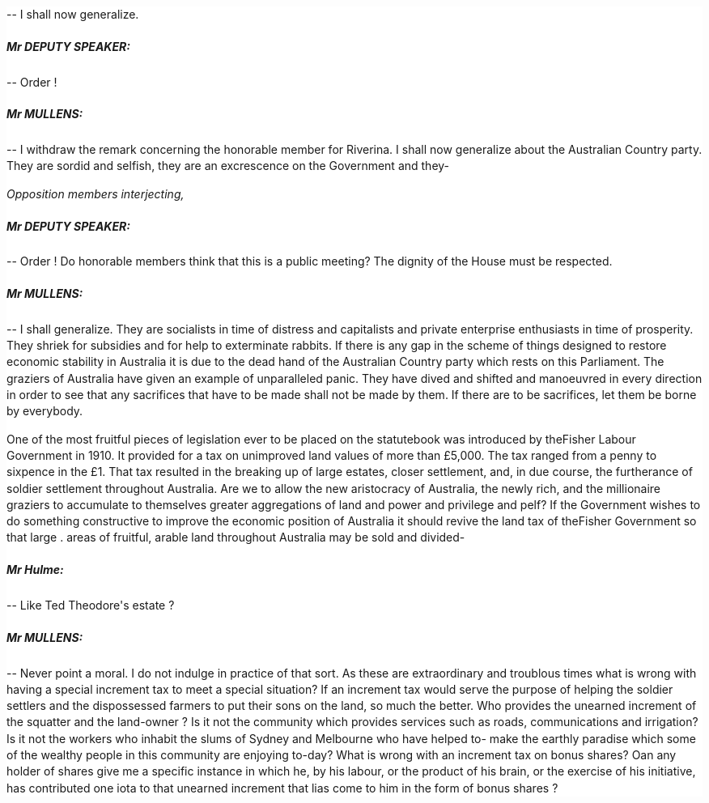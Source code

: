 -- I shall now generalize. 

##### Mr DEPUTY SPEAKER:

-- Order ! 

##### Mr MULLENS:

-- I withdraw the remark concerning the honorable member for Riverina. I shall now generalize about the Australian Country party. They are sordid and selfish, they are an excrescence on the Government and they- 


 *Opposition members interjecting,* 


##### Mr DEPUTY SPEAKER:

-- Order ! Do honorable members think that this is a public meeting? The dignity of the House must be respected. 

##### Mr MULLENS:

-- I shall generalize. They are socialists in time of distress and capitalists and private enterprise enthusiasts in time of prosperity. They shriek for subsidies and for help to exterminate rabbits. If there is any gap in the scheme of things designed to restore economic stability in Australia it is due to the dead hand of the Australian Country party which rests on this Parliament. The graziers of Australia have given an example of unparalleled panic. They have dived and shifted and manoeuvred in every direction in order to see that any sacrifices that have to be made shall not be made by them. If there are to be sacrifices, let them be borne by everybody. 

One of the most fruitful pieces of legislation ever to be placed on the statutebook was introduced by theFisher Labour Government in 1910. It provided for a tax on unimproved land values of more than £5,000. The tax ranged from a penny to sixpence in the £1. That tax resulted in the breaking up of large estates, closer settlement, and, in due course, the furtherance of soldier settlement throughout Australia. Are we to allow the new aristocracy of Australia, the newly rich, and the millionaire graziers to accumulate to themselves greater aggregations of land and power and privilege and pelf? If the Government wishes to do something constructive to improve the economic position of Australia it should revive the land tax of theFisher Government so that large . areas of fruitful, arable land throughout Australia may be sold and divided- 

##### Mr Hulme:

--  Like Ted Theodore's estate ? 

##### Mr MULLENS:

-- Never point a moral. I do not indulge in practice of that sort. As these are extraordinary and troublous times what is wrong with having a special increment tax to meet a special situation? If an increment tax would serve the purpose of helping the soldier settlers and the dispossessed farmers to put their sons on the land, so much the better. Who provides the unearned increment of the squatter and the land-owner ? Is it not the community which provides services such as roads, communications and irrigation? Is it not the workers who inhabit the slums of Sydney and Melbourne who have helped  to- make the earthly paradise which some of the wealthy people in this community are enjoying to-day? What is wrong with an increment tax on bonus shares? Oan any holder of shares give me a specific instance in which he, by his labour, or the product of his brain, or the exercise of his initiative, has contributed one iota to that unearned increment that lias come to him in the form of bonus shares ? 

